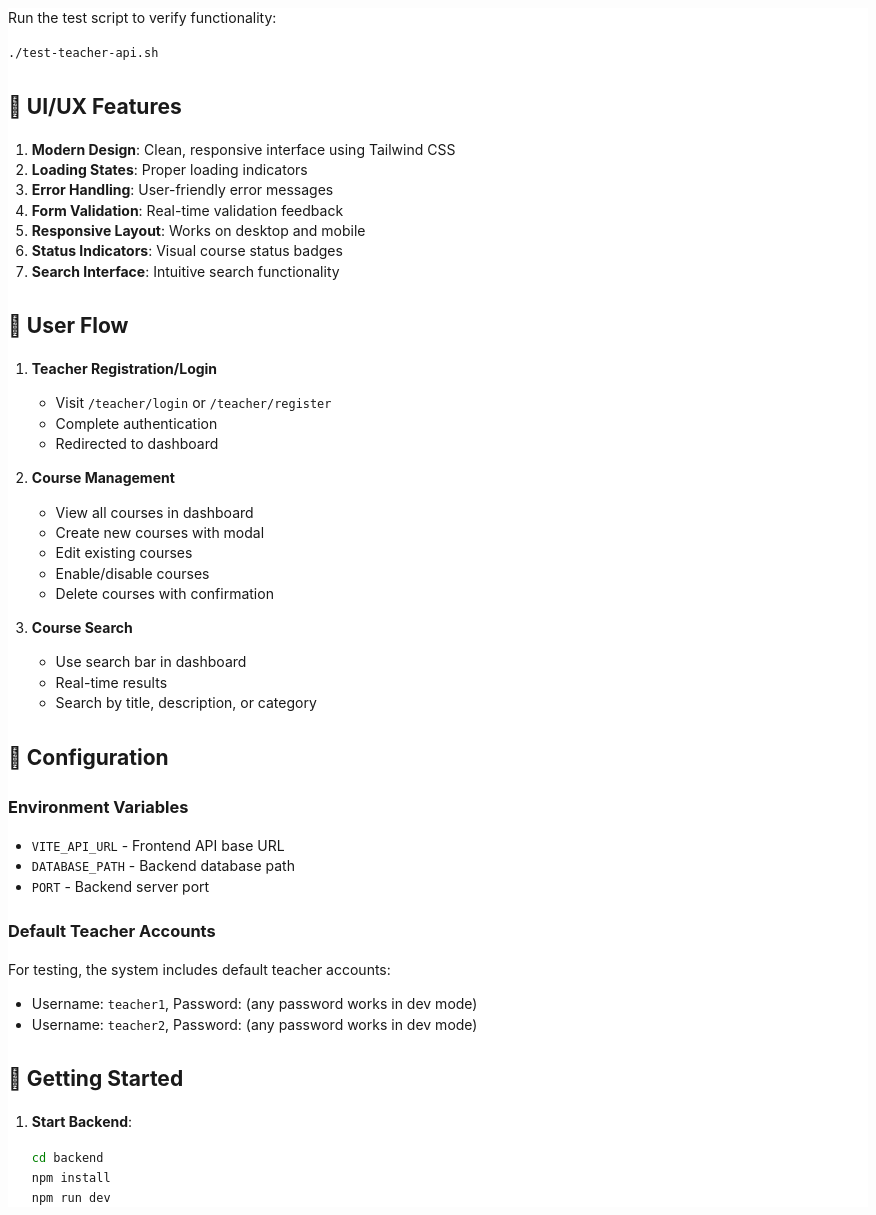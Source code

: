 Run the test script to verify functionality:
```bash
./test-teacher-api.sh
```

## 🎨 UI/UX Features

1. **Modern Design**: Clean, responsive interface using Tailwind CSS
2. **Loading States**: Proper loading indicators
3. **Error Handling**: User-friendly error messages
4. **Form Validation**: Real-time validation feedback
5. **Responsive Layout**: Works on desktop and mobile
6. **Status Indicators**: Visual course status badges
7. **Search Interface**: Intuitive search functionality

## 📱 User Flow

1. **Teacher Registration/Login**
   - Visit `/teacher/login` or `/teacher/register`
   - Complete authentication
   - Redirected to dashboard

2. **Course Management**
   - View all courses in dashboard
   - Create new courses with modal
   - Edit existing courses
   - Enable/disable courses
   - Delete courses with confirmation

3. **Course Search**
   - Use search bar in dashboard
   - Real-time results
   - Search by title, description, or category

## 🔧 Configuration

### Environment Variables
- `VITE_API_URL` - Frontend API base URL
- `DATABASE_PATH` - Backend database path
- `PORT` - Backend server port

### Default Teacher Accounts
For testing, the system includes default teacher accounts:
- Username: `teacher1`, Password: (any password works in dev mode)
- Username: `teacher2`, Password: (any password works in dev mode)

## 🚀 Getting Started

1. **Start Backend**:
   ```bash
   cd backend
   npm install
   npm run dev
   ```
